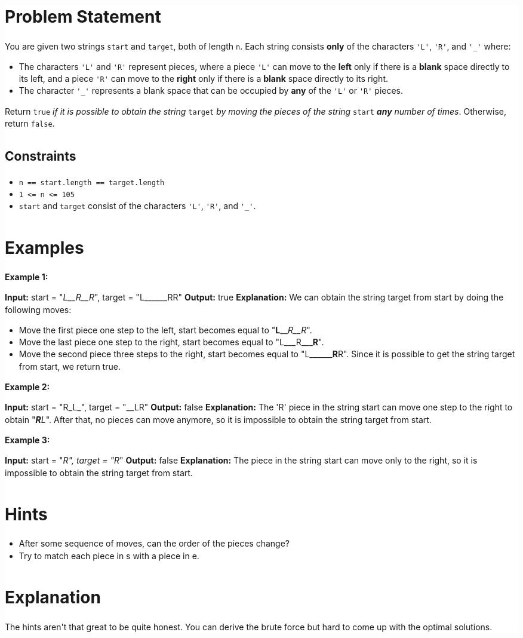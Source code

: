 # Problem Statement
You are given two strings `start` and `target`, both of length `n`. Each string consists **only** of the characters `'L'`, `'R'`, and `'_'` where:

- The characters `'L'` and `'R'` represent pieces, where a piece `'L'` can move to the **left** only if there is a **blank** space directly to its left, and a piece `'R'` can move to the **right** only if there is a **blank** space directly to its right.
- The character `'_'` represents a blank space that can be occupied by **any** of the `'L'` or `'R'` pieces.

Return `true` _if it is possible to obtain the string_ `target` _by moving the pieces of the string_ `start` _**any** number of times_. Otherwise, return `false`.
## Constraints
- `n == start.length == target.length`
- `1 <= n <= 105`
- `start` and `target` consist of the characters `'L'`, `'R'`, and `'_'`.
# Examples
**Example 1:**

**Input:** start = "_L__R__R_", target = "L______RR"
**Output:** true
**Explanation:** We can obtain the string target from start by doing the following moves:
- Move the first piece one step to the left, start becomes equal to "**L**___R__R_".
- Move the last piece one step to the right, start becomes equal to "L___R___**R**".
- Move the second piece three steps to the right, start becomes equal to "L______**R**R".
Since it is possible to get the string target from start, we return true.

**Example 2:**

**Input:** start = "R_L_", target = "__LR"
**Output:** false
**Explanation:** The 'R' piece in the string start can move one step to the right to obtain "_**R**L_".
After that, no pieces can move anymore, so it is impossible to obtain the string target from start.

**Example 3:**

**Input:** start = "_R", target = "R_"
**Output:** false
**Explanation:** The piece in the string start can move only to the right, so it is impossible to obtain the string target from start.
# Hints
- After some sequence of moves, can the order of the pieces change?
- Try to match each piece in s with a piece in e.
# Explanation
The hints aren't that great to be quite honest.
You can derive the brute force but hard to come up with the optimal solutions.

